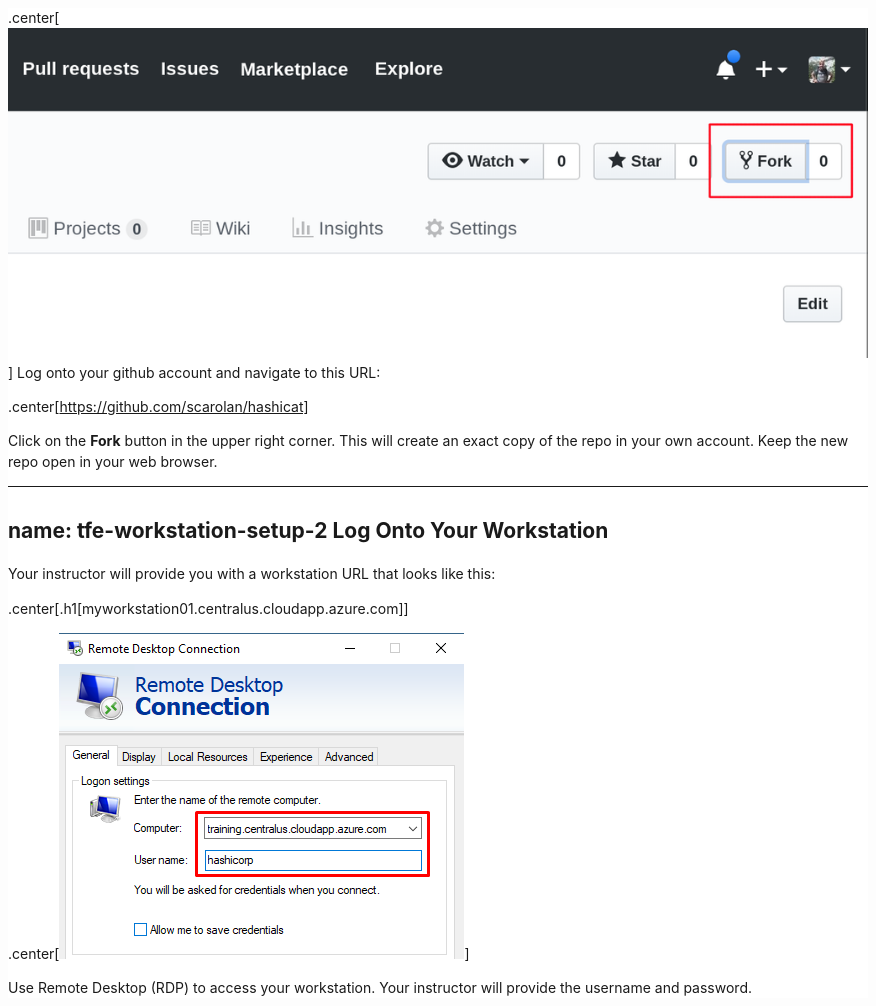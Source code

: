 .center[![:scale 100%](images/fork.png)]
Log onto your github account and navigate to this URL:

.center[https://github.com/scarolan/hashicat]

Click on the **Fork** button in the upper right corner. This will create an exact copy of the repo in your own account. Keep the new repo open in your web browser.

---
name: tfe-workstation-setup-2
Log Onto Your Workstation
-------------------------

Your instructor will provide you with a workstation URL that looks like this:

.center[.h1[myworkstation01.centralus.cloudapp.azure.com]]

.center[![:scale 50%](images/rdp_login.png)]

Use Remote Desktop (RDP) to access your workstation. Your instructor will provide the username and password.
